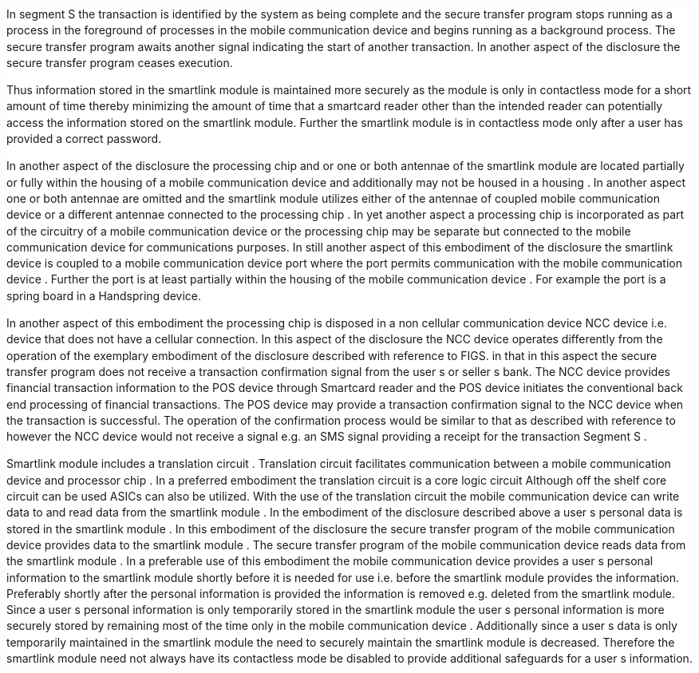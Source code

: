In segment S the transaction is identified by the system as being complete and the secure transfer program stops running as a process in the foreground of processes in the mobile communication device and begins running as a background process. The secure transfer program awaits another signal indicating the start of another transaction. In another aspect of the disclosure the secure transfer program ceases execution.

Thus information stored in the smartlink module is maintained more securely as the module is only in contactless mode for a short amount of time thereby minimizing the amount of time that a smartcard reader other than the intended reader can potentially access the information stored on the smartlink module. Further the smartlink module is in contactless mode only after a user has provided a correct password.

In another aspect of the disclosure the processing chip and or one or both antennae of the smartlink module are located partially or fully within the housing of a mobile communication device and additionally may not be housed in a housing . In another aspect one or both antennae are omitted and the smartlink module utilizes either of the antennae of coupled mobile communication device or a different antennae connected to the processing chip . In yet another aspect a processing chip is incorporated as part of the circuitry of a mobile communication device or the processing chip may be separate but connected to the mobile communication device for communications purposes. In still another aspect of this embodiment of the disclosure the smartlink device is coupled to a mobile communication device port where the port permits communication with the mobile communication device . Further the port is at least partially within the housing of the mobile communication device . For example the port is a spring board in a Handspring device.

In another aspect of this embodiment the processing chip is disposed in a non cellular communication device NCC device i.e. device that does not have a cellular connection. In this aspect of the disclosure the NCC device operates differently from the operation of the exemplary embodiment of the disclosure described with reference to FIGS. in that in this aspect the secure transfer program does not receive a transaction confirmation signal from the user s or seller s bank. The NCC device provides financial transaction information to the POS device through Smartcard reader and the POS device initiates the conventional back end processing of financial transactions. The POS device may provide a transaction confirmation signal to the NCC device when the transaction is successful. The operation of the confirmation process would be similar to that as described with reference to however the NCC device would not receive a signal e.g. an SMS signal providing a receipt for the transaction Segment S .

Smartlink module includes a translation circuit . Translation circuit facilitates communication between a mobile communication device and processor chip . In a preferred embodiment the translation circuit is a core logic circuit Although off the shelf core circuit can be used ASICs can also be utilized. With the use of the translation circuit the mobile communication device can write data to and read data from the smartlink module . In the embodiment of the disclosure described above a user s personal data is stored in the smartlink module . In this embodiment of the disclosure the secure transfer program of the mobile communication device provides data to the smartlink module . The secure transfer program of the mobile communication device reads data from the smartlink module . In a preferable use of this embodiment the mobile communication device provides a user s personal information to the smartlink module shortly before it is needed for use i.e. before the smartlink module provides the information. Preferably shortly after the personal information is provided the information is removed e.g. deleted from the smartlink module. Since a user s personal information is only temporarily stored in the smartlink module the user s personal information is more securely stored by remaining most of the time only in the mobile communication device . Additionally since a user s data is only temporarily maintained in the smartlink module the need to securely maintain the smartlink module is decreased. Therefore the smartlink module need not always have its contactless mode be disabled to provide additional safeguards for a user s information.
